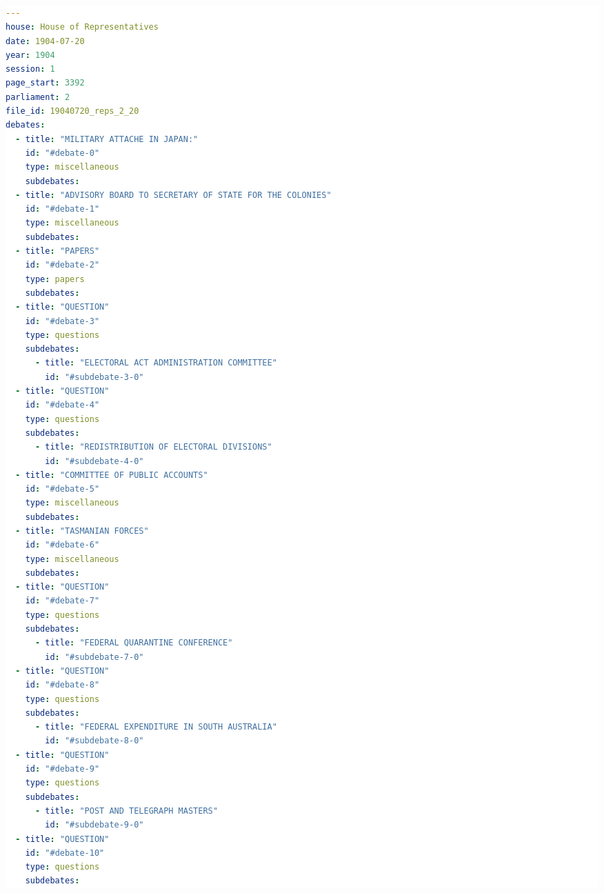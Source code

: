 ```yaml
---
house: House of Representatives
date: 1904-07-20
year: 1904
session: 1
page_start: 3392
parliament: 2
file_id: 19040720_reps_2_20
debates:
  - title: "MILITARY ATTACHE IN JAPAN:"
    id: "#debate-0"
    type: miscellaneous
    subdebates:
  - title: "ADVISORY BOARD TO SECRETARY OF STATE FOR THE COLONIES"
    id: "#debate-1"
    type: miscellaneous
    subdebates:
  - title: "PAPERS"
    id: "#debate-2"
    type: papers
    subdebates:
  - title: "QUESTION"
    id: "#debate-3"
    type: questions
    subdebates:
      - title: "ELECTORAL ACT ADMINISTRATION COMMITTEE"
        id: "#subdebate-3-0"
  - title: "QUESTION"
    id: "#debate-4"
    type: questions
    subdebates:
      - title: "REDISTRIBUTION OF ELECTORAL DIVISIONS"
        id: "#subdebate-4-0"
  - title: "COMMITTEE OF PUBLIC ACCOUNTS"
    id: "#debate-5"
    type: miscellaneous
    subdebates:
  - title: "TASMANIAN FORCES"
    id: "#debate-6"
    type: miscellaneous
    subdebates:
  - title: "QUESTION"
    id: "#debate-7"
    type: questions
    subdebates:
      - title: "FEDERAL QUARANTINE CONFERENCE"
        id: "#subdebate-7-0"
  - title: "QUESTION"
    id: "#debate-8"
    type: questions
    subdebates:
      - title: "FEDERAL EXPENDITURE IN SOUTH AUSTRALIA"
        id: "#subdebate-8-0"
  - title: "QUESTION"
    id: "#debate-9"
    type: questions
    subdebates:
      - title: "POST AND TELEGRAPH MASTERS"
        id: "#subdebate-9-0"
  - title: "QUESTION"
    id: "#debate-10"
    type: questions
    subdebates:
```